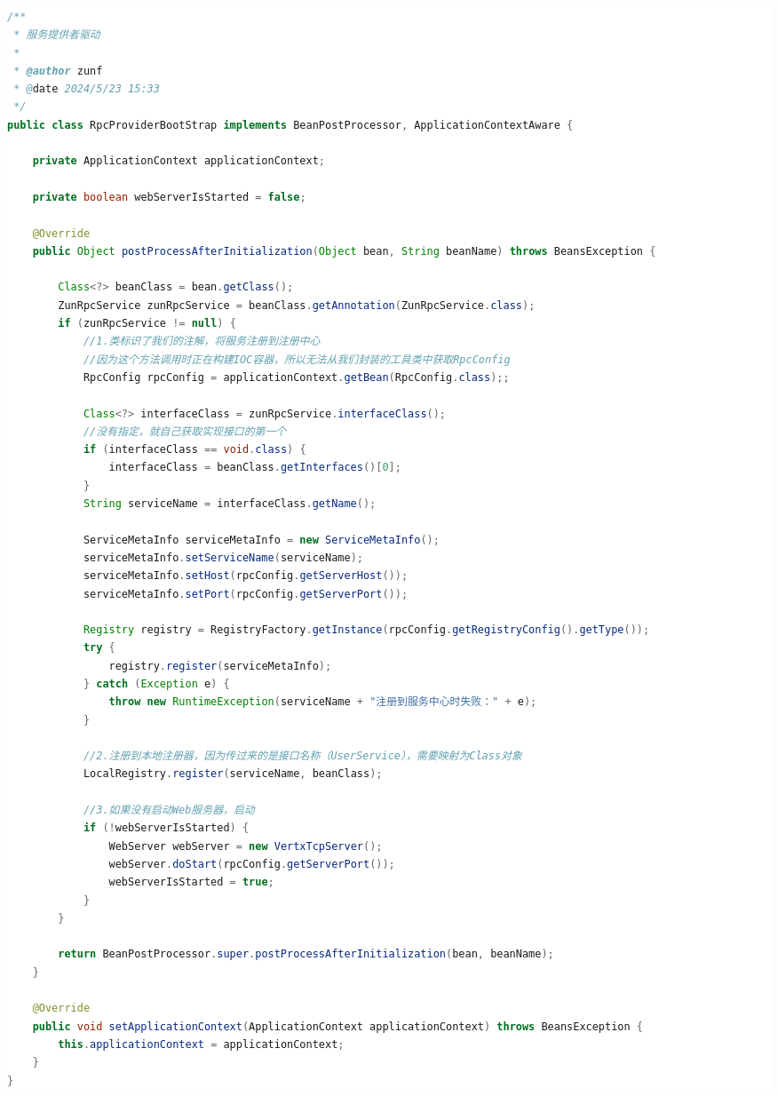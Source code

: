```java
/**
 * 服务提供者驱动
 *
 * @author zunf
 * @date 2024/5/23 15:33
 */
public class RpcProviderBootStrap implements BeanPostProcessor, ApplicationContextAware {

    private ApplicationContext applicationContext;

    private boolean webServerIsStarted = false;

    @Override
    public Object postProcessAfterInitialization(Object bean, String beanName) throws BeansException {

        Class<?> beanClass = bean.getClass();
        ZunRpcService zunRpcService = beanClass.getAnnotation(ZunRpcService.class);
        if (zunRpcService != null) {
            //1.类标识了我们的注解，将服务注册到注册中心
            //因为这个方法调用时正在构建IOC容器，所以无法从我们封装的工具类中获取RpcConfig
            RpcConfig rpcConfig = applicationContext.getBean(RpcConfig.class);;

            Class<?> interfaceClass = zunRpcService.interfaceClass();
            //没有指定，就自己获取实现接口的第一个
            if (interfaceClass == void.class) {
                interfaceClass = beanClass.getInterfaces()[0];
            }
            String serviceName = interfaceClass.getName();

            ServiceMetaInfo serviceMetaInfo = new ServiceMetaInfo();
            serviceMetaInfo.setServiceName(serviceName);
            serviceMetaInfo.setHost(rpcConfig.getServerHost());
            serviceMetaInfo.setPort(rpcConfig.getServerPort());

            Registry registry = RegistryFactory.getInstance(rpcConfig.getRegistryConfig().getType());
            try {
                registry.register(serviceMetaInfo);
            } catch (Exception e) {
                throw new RuntimeException(serviceName + "注册到服务中心时失败：" + e);
            }

            //2.注册到本地注册器，因为传过来的是接口名称（UserService），需要映射为Class对象
            LocalRegistry.register(serviceName, beanClass);

            //3.如果没有启动Web服务器，启动
            if (!webServerIsStarted) {
                WebServer webServer = new VertxTcpServer();
                webServer.doStart(rpcConfig.getServerPort());
                webServerIsStarted = true;
            }
        }

        return BeanPostProcessor.super.postProcessAfterInitialization(bean, beanName);
    }

    @Override
    public void setApplicationContext(ApplicationContext applicationContext) throws BeansException {
        this.applicationContext = applicationContext;
    }
}
```